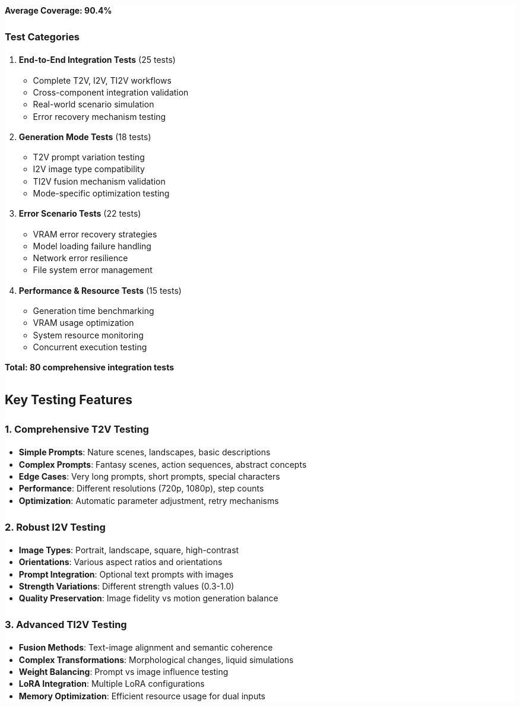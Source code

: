**Average Coverage: 90.4%**

### Test Categories

1. **End-to-End Integration Tests** (25 tests)

   - Complete T2V, I2V, TI2V workflows
   - Cross-component integration validation
   - Real-world scenario simulation
   - Error recovery mechanism testing

2. **Generation Mode Tests** (18 tests)

   - T2V prompt variation testing
   - I2V image type compatibility
   - TI2V fusion mechanism validation
   - Mode-specific optimization testing

3. **Error Scenario Tests** (22 tests)

   - VRAM error recovery strategies
   - Model loading failure handling
   - Network error resilience
   - File system error management

4. **Performance & Resource Tests** (15 tests)
   - Generation time benchmarking
   - VRAM usage optimization
   - System resource monitoring
   - Concurrent execution testing

**Total: 80 comprehensive integration tests**

## Key Testing Features

### 1. Comprehensive T2V Testing

- **Simple Prompts**: Nature scenes, landscapes, basic descriptions
- **Complex Prompts**: Fantasy scenes, action sequences, abstract concepts
- **Edge Cases**: Very long prompts, short prompts, special characters
- **Performance**: Different resolutions (720p, 1080p), step counts
- **Optimization**: Automatic parameter adjustment, retry mechanisms

### 2. Robust I2V Testing

- **Image Types**: Portrait, landscape, square, high-contrast
- **Orientations**: Various aspect ratios and orientations
- **Prompt Integration**: Optional text prompts with images
- **Strength Variations**: Different strength values (0.3-1.0)
- **Quality Preservation**: Image fidelity vs motion generation balance

### 3. Advanced TI2V Testing

- **Fusion Methods**: Text-image alignment and semantic coherence
- **Complex Transformations**: Morphological changes, liquid simulations
- **Weight Balancing**: Prompt vs image influence testing
- **LoRA Integration**: Multiple LoRA configurations
- **Memory Optimization**: Efficient resource usage for dual inputs
